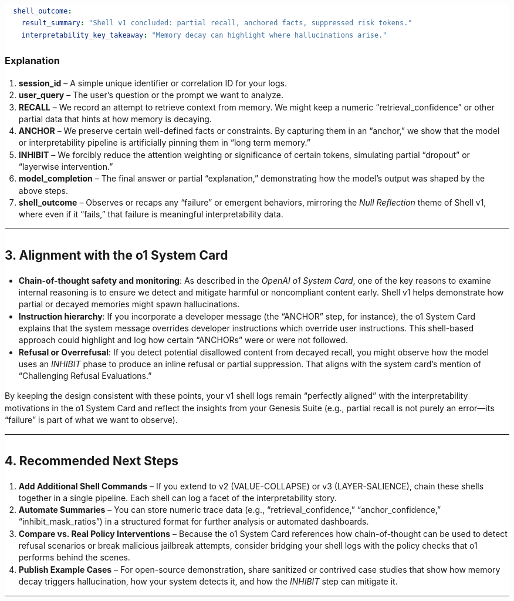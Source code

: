 ```yaml
  shell_outcome:
    result_summary: "Shell v1 concluded: partial recall, anchored facts, suppressed risk tokens."
    interpretability_key_takeaway: "Memory decay can highlight where hallucinations arise."
```

### Explanation

1. **session_id** – A simple unique identifier or correlation ID for your logs.  
2. **user_query** – The user’s question or the prompt we want to analyze.  
3. **RECALL** – We record an attempt to retrieve context from memory. We might keep a numeric “retrieval_confidence” or other partial data that hints at how memory is decaying.  
4. **ANCHOR** – We preserve certain well-defined facts or constraints. By capturing them in an “anchor,” we show that the model or interpretability pipeline is artificially pinning them in “long term memory.”  
5. **INHIBIT** – We forcibly reduce the attention weighting or significance of certain tokens, simulating partial “dropout” or “layerwise intervention.”  
6. **model_completion** – The final answer or partial “explanation,” demonstrating how the model’s output was shaped by the above steps.  
7. **shell_outcome** – Observes or recaps any “failure” or emergent behaviors, mirroring the *Null Reflection* theme of Shell v1, where even if it “fails,” that failure is meaningful interpretability data.

---

## 3. Alignment with the o1 System Card

- **Chain-of-thought safety and monitoring**: As described in the *OpenAI o1 System Card*, one of the key reasons to examine internal reasoning is to ensure we detect and mitigate harmful or noncompliant content early. Shell v1 helps demonstrate how partial or decayed memories might spawn hallucinations.  
- **Instruction hierarchy**: If you incorporate a developer message (the “ANCHOR” step, for instance), the o1 System Card explains that the system message overrides developer instructions which override user instructions. This shell-based approach could highlight and log how certain “ANCHORs” were or were not followed.  
- **Refusal or Overrefusal**: If you detect potential disallowed content from decayed recall, you might observe how the model uses an *INHIBIT* phase to produce an inline refusal or partial suppression. That aligns with the system card’s mention of “Challenging Refusal Evaluations.”

By keeping the design consistent with these points, your v1 shell logs remain “perfectly aligned” with the interpretability motivations in the o1 System Card and reflect the insights from your Genesis Suite (e.g., partial recall is not purely an error—its “failure” is part of what we want to observe).

---

## 4. Recommended Next Steps

1. **Add Additional Shell Commands** – If you extend to v2 (VALUE-COLLAPSE) or v3 (LAYER-SALIENCE), chain these shells together in a single pipeline. Each shell can log a facet of the interpretability story.  
2. **Automate Summaries** – You can store numeric trace data (e.g., “retrieval_confidence,” “anchor_confidence,” “inhibit_mask_ratios”) in a structured format for further analysis or automated dashboards.  
3. **Compare vs. Real Policy Interventions** – Because the o1 System Card references how chain-of-thought can be used to detect refusal scenarios or break malicious jailbreak attempts, consider bridging your shell logs with the policy checks that o1 performs behind the scenes.  
4. **Publish Example Cases** – For open-source demonstration, share sanitized or contrived case studies that show how memory decay triggers hallucination, how your system detects it, and how the *INHIBIT* step can mitigate it.

---